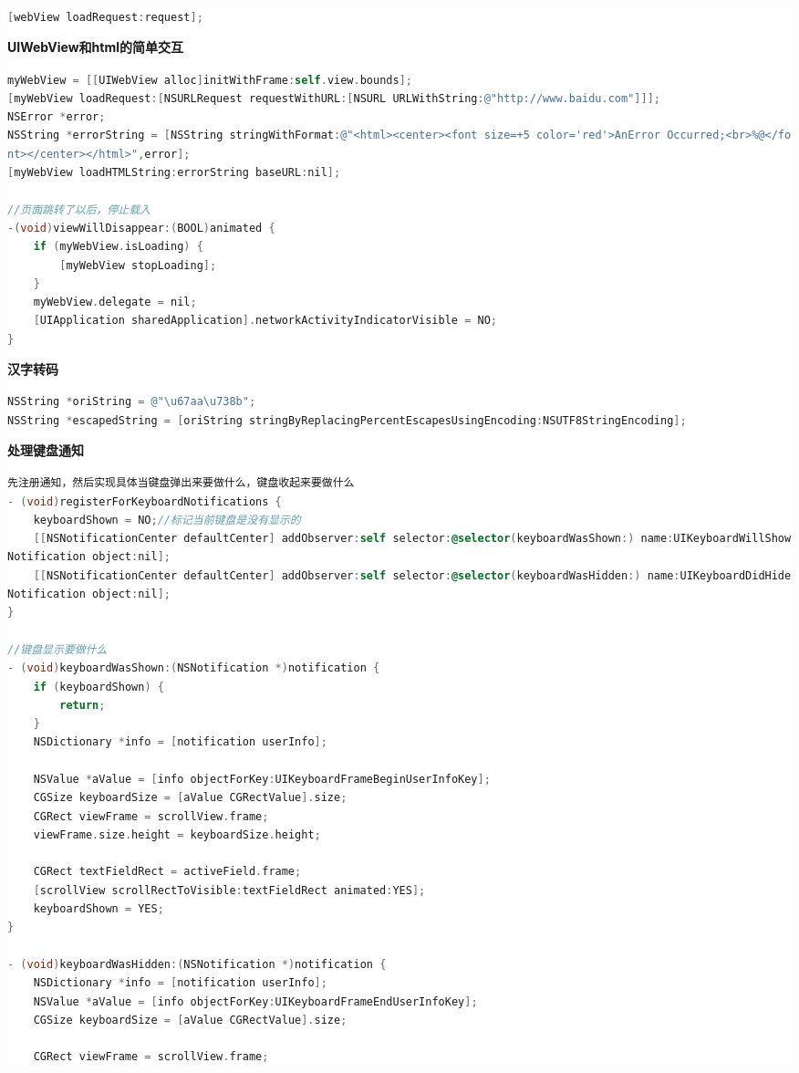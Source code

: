 ```Objective-C
[webView loadRequest:request];
```

**UIWebView和html的简单交互**

```Objective-C
myWebView = [[UIWebView alloc]initWithFrame:self.view.bounds];
[myWebView loadRequest:[NSURLRequest requestWithURL:[NSURL URLWithString:@"http://www.baidu.com"]]];
NSError *error;
NSString *errorString = [NSString stringWithFormat:@"<html><center><font size=+5 color='red'>AnError Occurred;<br>%@</font></center></html>",error];
[myWebView loadHTMLString:errorString baseURL:nil];

//页面跳转了以后，停止载入
-(void)viewWillDisappear:(BOOL)animated {
    if (myWebView.isLoading) {
        [myWebView stopLoading];
    }
    myWebView.delegate = nil;
    [UIApplication sharedApplication].networkActivityIndicatorVisible = NO;
}
```

**汉字转码**

```Objective-C
NSString *oriString = @"\u67aa\u738b";
NSString *escapedString = [oriString stringByReplacingPercentEscapesUsingEncoding:NSUTF8StringEncoding];
```

**处理键盘通知**

```Objective-C
先注册通知，然后实现具体当键盘弹出来要做什么，键盘收起来要做什么
- (void)registerForKeyboardNotifications {
    keyboardShown = NO;//标记当前键盘是没有显示的
    [[NSNotificationCenter defaultCenter] addObserver:self selector:@selector(keyboardWasShown:) name:UIKeyboardWillShowNotification object:nil];
    [[NSNotificationCenter defaultCenter] addObserver:self selector:@selector(keyboardWasHidden:) name:UIKeyboardDidHideNotification object:nil];
}

//键盘显示要做什么
- (void)keyboardWasShown:(NSNotification *)notification {
    if (keyboardShown) {
        return;
    }
    NSDictionary *info = [notification userInfo];

    NSValue *aValue = [info objectForKey:UIKeyboardFrameBeginUserInfoKey];
    CGSize keyboardSize = [aValue CGRectValue].size;
    CGRect viewFrame = scrollView.frame;
    viewFrame.size.height = keyboardSize.height;

    CGRect textFieldRect = activeField.frame;
    [scrollView scrollRectToVisible:textFieldRect animated:YES];
    keyboardShown = YES;
}

- (void)keyboardWasHidden:(NSNotification *)notification {
    NSDictionary *info = [notification userInfo];
    NSValue *aValue = [info objectForKey:UIKeyboardFrameEndUserInfoKey];
    CGSize keyboardSize = [aValue CGRectValue].size;

    CGRect viewFrame = scrollView.frame;
```